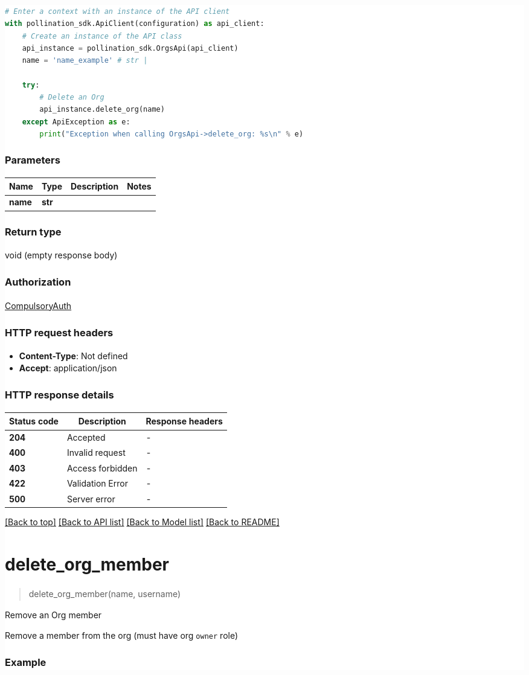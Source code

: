 ```python
# Enter a context with an instance of the API client
with pollination_sdk.ApiClient(configuration) as api_client:
    # Create an instance of the API class
    api_instance = pollination_sdk.OrgsApi(api_client)
    name = 'name_example' # str | 

    try:
        # Delete an Org
        api_instance.delete_org(name)
    except ApiException as e:
        print("Exception when calling OrgsApi->delete_org: %s\n" % e)
```

### Parameters

Name | Type | Description  | Notes
------------- | ------------- | ------------- | -------------
 **name** | **str**|  | 

### Return type

void (empty response body)

### Authorization

[CompulsoryAuth](../README.md#CompulsoryAuth)

### HTTP request headers

 - **Content-Type**: Not defined
 - **Accept**: application/json

### HTTP response details
| Status code | Description | Response headers |
|-------------|-------------|------------------|
**204** | Accepted |  -  |
**400** | Invalid request |  -  |
**403** | Access forbidden |  -  |
**422** | Validation Error |  -  |
**500** | Server error |  -  |

[[Back to top]](#) [[Back to API list]](../README.md#documentation-for-api-endpoints) [[Back to Model list]](../README.md#documentation-for-models) [[Back to README]](../README.md)

# **delete_org_member**
> delete_org_member(name, username)

Remove an Org member

Remove a member from the org (must have org `owner` role)

### Example
